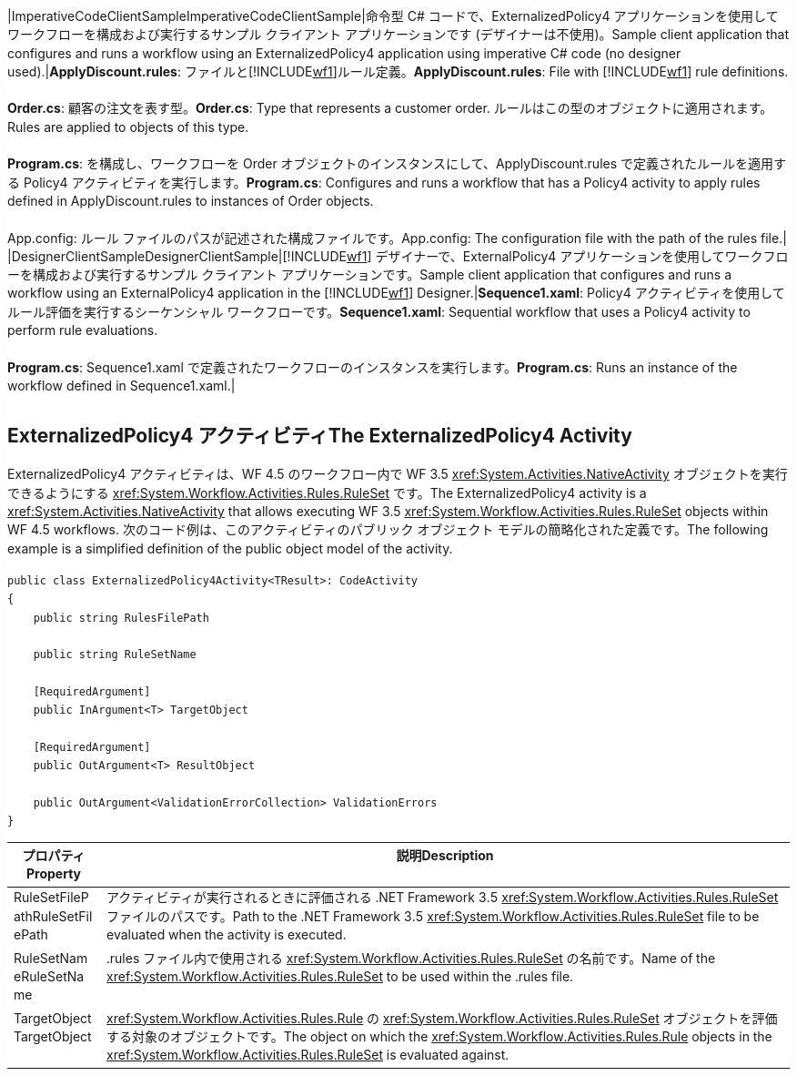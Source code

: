 |<span data-ttu-id="d00c9-116">ImperativeCodeClientSample</span><span class="sxs-lookup"><span data-stu-id="d00c9-116">ImperativeCodeClientSample</span></span>|<span data-ttu-id="d00c9-117">命令型 C# コードで、ExternalizedPolicy4 アプリケーションを使用してワークフローを構成および実行するサンプル クライアント アプリケーションです (デザイナーは不使用)。</span><span class="sxs-lookup"><span data-stu-id="d00c9-117">Sample client application that configures and runs a workflow using an ExternalizedPolicy4 application using imperative C# code (no designer used).</span></span>|<span data-ttu-id="d00c9-118">**ApplyDiscount.rules**: ファイルと[!INCLUDE[wf1](../../../../includes/wf1-md.md)]ルール定義。</span><span class="sxs-lookup"><span data-stu-id="d00c9-118">**ApplyDiscount.rules**: File with [!INCLUDE[wf1](../../../../includes/wf1-md.md)] rule definitions.</span></span><br /><br /> <span data-ttu-id="d00c9-119">**Order.cs**: 顧客の注文を表す型。</span><span class="sxs-lookup"><span data-stu-id="d00c9-119">**Order.cs**: Type that represents a customer order.</span></span> <span data-ttu-id="d00c9-120">ルールはこの型のオブジェクトに適用されます。</span><span class="sxs-lookup"><span data-stu-id="d00c9-120">Rules are applied to objects of this type.</span></span><br /><br /> <span data-ttu-id="d00c9-121">**Program.cs**: を構成し、ワークフローを Order オブジェクトのインスタンスにして、ApplyDiscount.rules で定義されたルールを適用する Policy4 アクティビティを実行します。</span><span class="sxs-lookup"><span data-stu-id="d00c9-121">**Program.cs**: Configures and runs a workflow that has a Policy4 activity to apply rules defined in ApplyDiscount.rules to instances of Order objects.</span></span><br /><br /> <span data-ttu-id="d00c9-122">App.config: ルール ファイルのパスが記述された構成ファイルです。</span><span class="sxs-lookup"><span data-stu-id="d00c9-122">App.config: The configuration file with the path of the rules file.</span></span>|  
|<span data-ttu-id="d00c9-123">DesignerClientSample</span><span class="sxs-lookup"><span data-stu-id="d00c9-123">DesignerClientSample</span></span>|<span data-ttu-id="d00c9-124">[!INCLUDE[wf1](../../../../includes/wf1-md.md)] デザイナーで、ExternalPolicy4 アプリケーションを使用してワークフローを構成および実行するサンプル クライアント アプリケーションです。</span><span class="sxs-lookup"><span data-stu-id="d00c9-124">Sample client application that configures and runs a workflow using an ExternalPolicy4 application in the [!INCLUDE[wf1](../../../../includes/wf1-md.md)] Designer.</span></span>|<span data-ttu-id="d00c9-125">**Sequence1.xaml**: Policy4 アクティビティを使用してルール評価を実行するシーケンシャル ワークフローです。</span><span class="sxs-lookup"><span data-stu-id="d00c9-125">**Sequence1.xaml**: Sequential workflow that uses a Policy4 activity to perform rule evaluations.</span></span><br /><br /> <span data-ttu-id="d00c9-126">**Program.cs**: Sequence1.xaml で定義されたワークフローのインスタンスを実行します。</span><span class="sxs-lookup"><span data-stu-id="d00c9-126">**Program.cs**: Runs an instance of the workflow defined in Sequence1.xaml.</span></span>|  
  
## <a name="the-externalizedpolicy4-activity"></a><span data-ttu-id="d00c9-127">ExternalizedPolicy4 アクティビティ</span><span class="sxs-lookup"><span data-stu-id="d00c9-127">The ExternalizedPolicy4 Activity</span></span>  
 <span data-ttu-id="d00c9-128">ExternalizedPolicy4 アクティビティは、WF 4.5 のワークフロー内で WF 3.5 <xref:System.Activities.NativeActivity> オブジェクトを実行できるようにする <xref:System.Workflow.Activities.Rules.RuleSet> です。</span><span class="sxs-lookup"><span data-stu-id="d00c9-128">The ExternalizedPolicy4 activity is a <xref:System.Activities.NativeActivity> that allows executing WF 3.5 <xref:System.Workflow.Activities.Rules.RuleSet> objects within WF 4.5 workflows.</span></span> <span data-ttu-id="d00c9-129">次のコード例は、このアクティビティのパブリック オブジェクト モデルの簡略化された定義です。</span><span class="sxs-lookup"><span data-stu-id="d00c9-129">The following example is a simplified definition of the public object model of the activity.</span></span>  
  
```  
public class ExternalizedPolicy4Activity<TResult>: CodeActivity  
{  
    public string RulesFilePath   
  
    public string RuleSetName           
  
    [RequiredArgument]  
    public InArgument<T> TargetObject   
  
    [RequiredArgument]  
    public OutArgument<T> ResultObject   
  
    public OutArgument<ValidationErrorCollection> ValidationErrors   
}  
```  
  
|<span data-ttu-id="d00c9-130">プロパティ</span><span class="sxs-lookup"><span data-stu-id="d00c9-130">Property</span></span>|<span data-ttu-id="d00c9-131">説明</span><span class="sxs-lookup"><span data-stu-id="d00c9-131">Description</span></span>|  
|-|-|  
|<span data-ttu-id="d00c9-132">RuleSetFilePath</span><span class="sxs-lookup"><span data-stu-id="d00c9-132">RuleSetFilePath</span></span>|<span data-ttu-id="d00c9-133">アクティビティが実行されるときに評価される .NET Framework 3.5 <xref:System.Workflow.Activities.Rules.RuleSet> ファイルのパスです。</span><span class="sxs-lookup"><span data-stu-id="d00c9-133">Path to the .NET Framework 3.5 <xref:System.Workflow.Activities.Rules.RuleSet> file to be evaluated when the activity is executed.</span></span>|  
|<span data-ttu-id="d00c9-134">RuleSetName</span><span class="sxs-lookup"><span data-stu-id="d00c9-134">RuleSetName</span></span>|<span data-ttu-id="d00c9-135">.rules ファイル内で使用される <xref:System.Workflow.Activities.Rules.RuleSet> の名前です。</span><span class="sxs-lookup"><span data-stu-id="d00c9-135">Name of the <xref:System.Workflow.Activities.Rules.RuleSet> to be used within the .rules file.</span></span>|  
|<span data-ttu-id="d00c9-136">TargetObject</span><span class="sxs-lookup"><span data-stu-id="d00c9-136">TargetObject</span></span>|<span data-ttu-id="d00c9-137"><xref:System.Workflow.Activities.Rules.Rule> の <xref:System.Workflow.Activities.Rules.RuleSet> オブジェクトを評価する対象のオブジェクトです。</span><span class="sxs-lookup"><span data-stu-id="d00c9-137">The object on which the <xref:System.Workflow.Activities.Rules.Rule> objects in the <xref:System.Workflow.Activities.Rules.RuleSet> is evaluated against.</span></span>|  